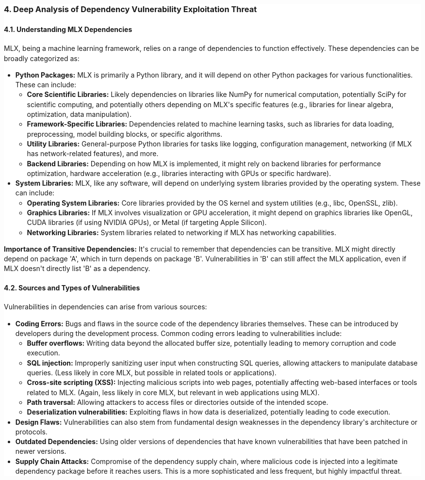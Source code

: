 
### 4. Deep Analysis of Dependency Vulnerability Exploitation Threat

#### 4.1. Understanding MLX Dependencies

MLX, being a machine learning framework, relies on a range of dependencies to function effectively. These dependencies can be broadly categorized as:

*   **Python Packages:** MLX is primarily a Python library, and it will depend on other Python packages for various functionalities. These can include:
    *   **Core Scientific Libraries:**  Likely dependencies on libraries like NumPy for numerical computation, potentially SciPy for scientific computing, and potentially others depending on MLX's specific features (e.g., libraries for linear algebra, optimization, data manipulation).
    *   **Framework-Specific Libraries:**  Dependencies related to machine learning tasks, such as libraries for data loading, preprocessing, model building blocks, or specific algorithms.
    *   **Utility Libraries:**  General-purpose Python libraries for tasks like logging, configuration management, networking (if MLX has network-related features), and more.
    *   **Backend Libraries:**  Depending on how MLX is implemented, it might rely on backend libraries for performance optimization, hardware acceleration (e.g., libraries interacting with GPUs or specific hardware).
*   **System Libraries:**  MLX, like any software, will depend on underlying system libraries provided by the operating system. These can include:
    *   **Operating System Libraries:** Core libraries provided by the OS kernel and system utilities (e.g., libc, OpenSSL, zlib).
    *   **Graphics Libraries:** If MLX involves visualization or GPU acceleration, it might depend on graphics libraries like OpenGL, CUDA libraries (if using NVIDIA GPUs), or Metal (if targeting Apple Silicon).
    *   **Networking Libraries:**  System libraries related to networking if MLX has networking capabilities.

**Importance of Transitive Dependencies:** It's crucial to remember that dependencies can be transitive.  MLX might directly depend on package 'A', which in turn depends on package 'B'. Vulnerabilities in 'B' can still affect the MLX application, even if MLX doesn't directly list 'B' as a dependency.

#### 4.2. Sources and Types of Vulnerabilities

Vulnerabilities in dependencies can arise from various sources:

*   **Coding Errors:**  Bugs and flaws in the source code of the dependency libraries themselves. These can be introduced by developers during the development process. Common coding errors leading to vulnerabilities include:
    *   **Buffer overflows:**  Writing data beyond the allocated buffer size, potentially leading to memory corruption and code execution.
    *   **SQL injection:**  Improperly sanitizing user input when constructing SQL queries, allowing attackers to manipulate database queries. (Less likely in core MLX, but possible in related tools or applications).
    *   **Cross-site scripting (XSS):**  Injecting malicious scripts into web pages, potentially affecting web-based interfaces or tools related to MLX. (Again, less likely in core MLX, but relevant in web applications using MLX).
    *   **Path traversal:**  Allowing attackers to access files or directories outside of the intended scope.
    *   **Deserialization vulnerabilities:**  Exploiting flaws in how data is deserialized, potentially leading to code execution.
*   **Design Flaws:**  Vulnerabilities can also stem from fundamental design weaknesses in the dependency library's architecture or protocols.
*   **Outdated Dependencies:**  Using older versions of dependencies that have known vulnerabilities that have been patched in newer versions.
*   **Supply Chain Attacks:**  Compromise of the dependency supply chain, where malicious code is injected into a legitimate dependency package before it reaches users. This is a more sophisticated and less frequent, but highly impactful threat.
